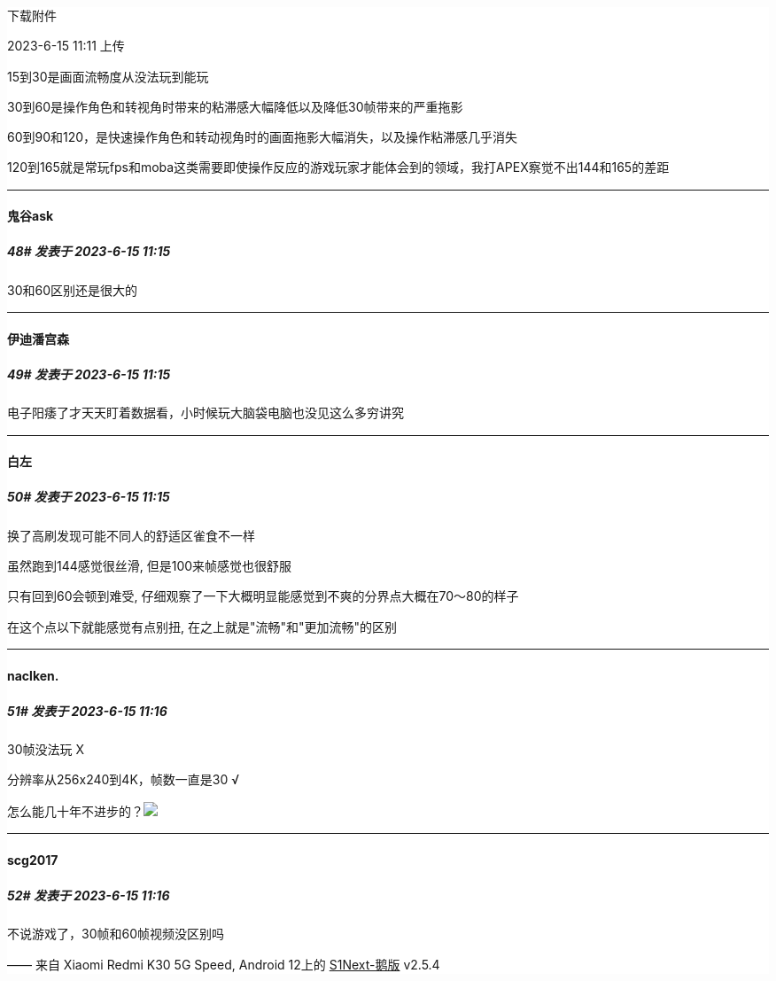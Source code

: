 下载附件

2023-6-15 11:11 上传

15到30是画面流畅度从没法玩到能玩

30到60是操作角色和转视角时带来的粘滞感大幅降低以及降低30帧带来的严重拖影

60到90和120，是快速操作角色和转动视角时的画面拖影大幅消失，以及操作粘滞感几乎消失

120到165就是常玩fps和moba这类需要即使操作反应的游戏玩家才能体会到的领域，我打APEX察觉不出144和165的差距

*****

####  鬼谷ask  
##### 48#       发表于 2023-6-15 11:15

30和60区别还是很大的

*****

####  伊迪潘宫森  
##### 49#       发表于 2023-6-15 11:15

电子阳痿了才天天盯着数据看，小时候玩大脑袋电脑也没见这么多穷讲究

*****

####  白左  
##### 50#       发表于 2023-6-15 11:15

换了高刷发现可能不同人的舒适区雀食不一样

虽然跑到144感觉很丝滑, 但是100来帧感觉也很舒服

只有回到60会顿到难受, 仔细观察了一下大概明显能感觉到不爽的分界点大概在70～80的样子

在这个点以下就能感觉有点别扭, 在之上就是"流畅"和"更加流畅"的区别

*****

####  naclken.  
##### 51#       发表于 2023-6-15 11:16

30帧没法玩 X

分辨率从256x240到4K，帧数一直是30 √

怎么能几十年不进步的？<img src="https://static.saraba1st.com/image/smiley/face2017/068.png" referrerpolicy="no-referrer">

*****

####  scg2017  
##### 52#       发表于 2023-6-15 11:16

不说游戏了，30帧和60帧视频没区别吗

—— 来自 Xiaomi Redmi K30 5G Speed, Android 12上的 [S1Next-鹅版](https://github.com/ykrank/S1-Next/releases) v2.5.4
